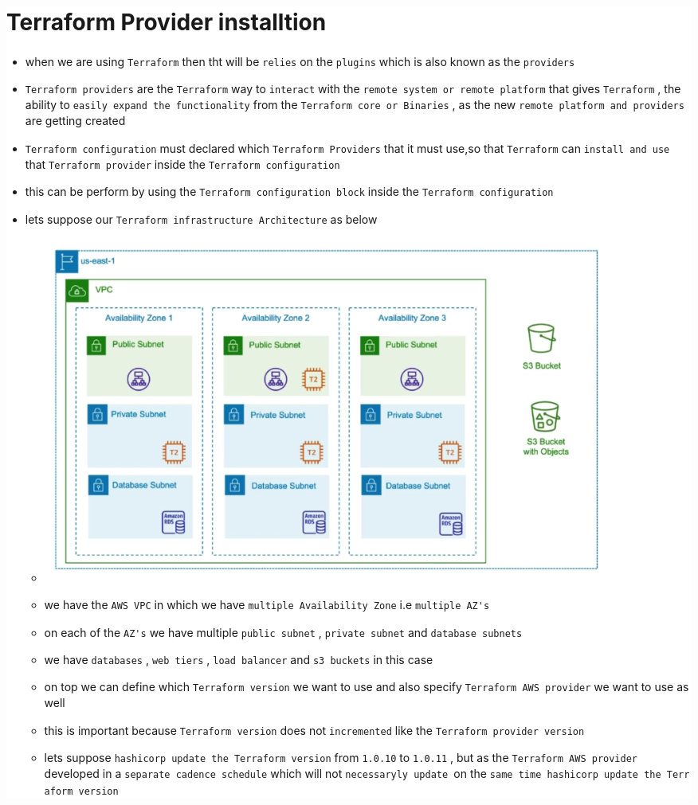 # Terraform Provider installtion 

- when we are using `Terraform` then tht will be `relies` on the `plugins` which is also known as the `providers`

- `Terraform providers` are the `Terraform` way to `interact` with the `remote system or remote platform` that gives `Terraform` , the ability to `easily expand the functionality` from the `Terraform core or Binaries` , as the new `remote platform and providers` are getting created 

- `Terraform configuration` must declared which `Terraform Providers` that it must use,so that `Terraform` can `install and use` that `Terraform provider` inside the `Terraform configuration`

- this can be perform by using the `Terraform configuration block` inside the `Terraform configuration`

- lets suppose our `Terraform infrastructure Architecture` as below 

  - ![Alt text](image-1.png)

  - we have the `AWS VPC` in which we have `multiple Availability Zone` i.e `multiple AZ's`
  
  - on each of the `AZ's` we have multiple `public subnet` , `private subnet` and `database subnets`
  
  - we have `databases` , `web tiers` , `load balancer` and `s3 buckets` in this case 
  
  - on top we can define which `Terraform version` we want to use and also specify `Terraform AWS provider` we want to use as well
  
  - this is important because `Terraform version` does not `incremented` like the `Terraform provider version`
  
  - lets suppose `hashicorp update the Terraform version` from `1.0.10` to `1.0.11` , but as the `Terraform AWS provider` developed in a `separate cadence schedule` which will not `necessaryly update `on the `same time hashicorp update the Terraform version`
  